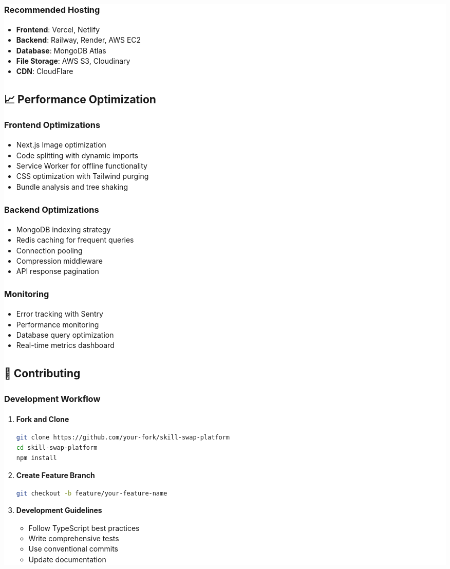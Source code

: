 ### Recommended Hosting

- **Frontend**: Vercel, Netlify
- **Backend**: Railway, Render, AWS EC2
- **Database**: MongoDB Atlas
- **File Storage**: AWS S3, Cloudinary
- **CDN**: CloudFlare

## 📈 Performance Optimization

### Frontend Optimizations
- Next.js Image optimization
- Code splitting with dynamic imports
- Service Worker for offline functionality
- CSS optimization with Tailwind purging
- Bundle analysis and tree shaking

### Backend Optimizations
- MongoDB indexing strategy
- Redis caching for frequent queries
- Connection pooling
- Compression middleware
- API response pagination

### Monitoring
- Error tracking with Sentry
- Performance monitoring
- Database query optimization
- Real-time metrics dashboard

## 🤝 Contributing

### Development Workflow

1. **Fork and Clone**
   ```bash
   git clone https://github.com/your-fork/skill-swap-platform
   cd skill-swap-platform
   npm install
   ```

2. **Create Feature Branch**
   ```bash
   git checkout -b feature/your-feature-name
   ```

3. **Development Guidelines**
   - Follow TypeScript best practices
   - Write comprehensive tests
   - Use conventional commits
   - Update documentation
